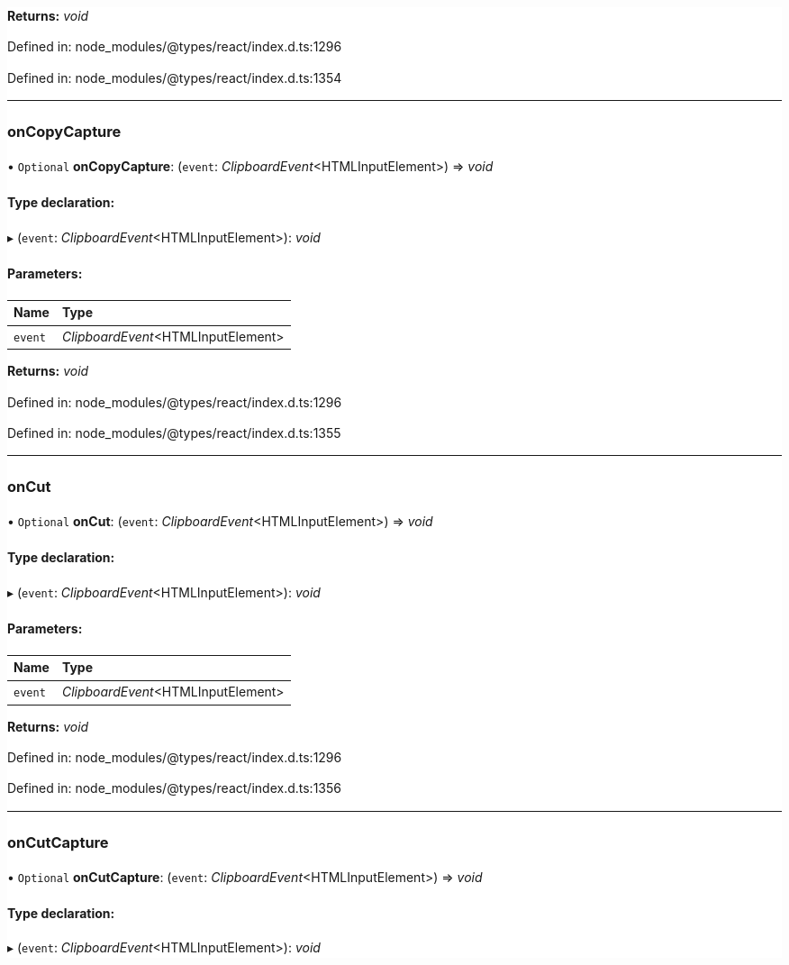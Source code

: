 **Returns:** *void*

Defined in: node_modules/@types/react/index.d.ts:1296

Defined in: node_modules/@types/react/index.d.ts:1354

___

### onCopyCapture

• `Optional` **onCopyCapture**: (`event`: *ClipboardEvent*<HTMLInputElement\>) => *void*

#### Type declaration:

▸ (`event`: *ClipboardEvent*<HTMLInputElement\>): *void*

#### Parameters:

Name | Type |
:------ | :------ |
`event` | *ClipboardEvent*<HTMLInputElement\> |

**Returns:** *void*

Defined in: node_modules/@types/react/index.d.ts:1296

Defined in: node_modules/@types/react/index.d.ts:1355

___

### onCut

• `Optional` **onCut**: (`event`: *ClipboardEvent*<HTMLInputElement\>) => *void*

#### Type declaration:

▸ (`event`: *ClipboardEvent*<HTMLInputElement\>): *void*

#### Parameters:

Name | Type |
:------ | :------ |
`event` | *ClipboardEvent*<HTMLInputElement\> |

**Returns:** *void*

Defined in: node_modules/@types/react/index.d.ts:1296

Defined in: node_modules/@types/react/index.d.ts:1356

___

### onCutCapture

• `Optional` **onCutCapture**: (`event`: *ClipboardEvent*<HTMLInputElement\>) => *void*

#### Type declaration:

▸ (`event`: *ClipboardEvent*<HTMLInputElement\>): *void*
